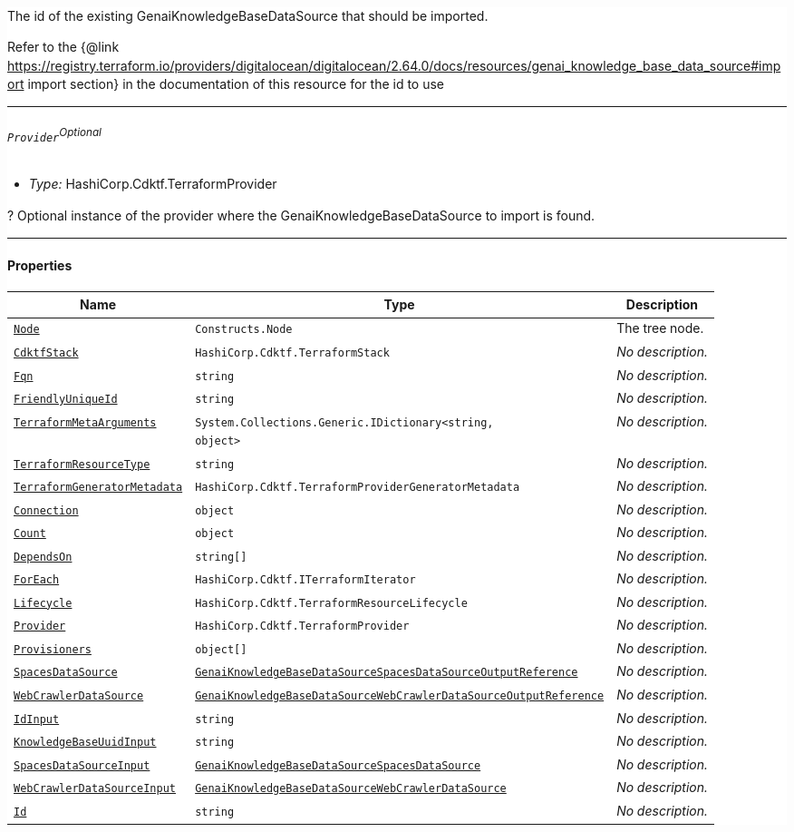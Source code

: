 The id of the existing GenaiKnowledgeBaseDataSource that should be imported.

Refer to the {@link https://registry.terraform.io/providers/digitalocean/digitalocean/2.64.0/docs/resources/genai_knowledge_base_data_source#import import section} in the documentation of this resource for the id to use

---

###### `Provider`<sup>Optional</sup> <a name="Provider" id="@cdktf/provider-digitalocean.genaiKnowledgeBaseDataSource.GenaiKnowledgeBaseDataSource.generateConfigForImport.parameter.provider"></a>

- *Type:* HashiCorp.Cdktf.TerraformProvider

? Optional instance of the provider where the GenaiKnowledgeBaseDataSource to import is found.

---

#### Properties <a name="Properties" id="Properties"></a>

| **Name** | **Type** | **Description** |
| --- | --- | --- |
| <code><a href="#@cdktf/provider-digitalocean.genaiKnowledgeBaseDataSource.GenaiKnowledgeBaseDataSource.property.node">Node</a></code> | <code>Constructs.Node</code> | The tree node. |
| <code><a href="#@cdktf/provider-digitalocean.genaiKnowledgeBaseDataSource.GenaiKnowledgeBaseDataSource.property.cdktfStack">CdktfStack</a></code> | <code>HashiCorp.Cdktf.TerraformStack</code> | *No description.* |
| <code><a href="#@cdktf/provider-digitalocean.genaiKnowledgeBaseDataSource.GenaiKnowledgeBaseDataSource.property.fqn">Fqn</a></code> | <code>string</code> | *No description.* |
| <code><a href="#@cdktf/provider-digitalocean.genaiKnowledgeBaseDataSource.GenaiKnowledgeBaseDataSource.property.friendlyUniqueId">FriendlyUniqueId</a></code> | <code>string</code> | *No description.* |
| <code><a href="#@cdktf/provider-digitalocean.genaiKnowledgeBaseDataSource.GenaiKnowledgeBaseDataSource.property.terraformMetaArguments">TerraformMetaArguments</a></code> | <code>System.Collections.Generic.IDictionary<string, object></code> | *No description.* |
| <code><a href="#@cdktf/provider-digitalocean.genaiKnowledgeBaseDataSource.GenaiKnowledgeBaseDataSource.property.terraformResourceType">TerraformResourceType</a></code> | <code>string</code> | *No description.* |
| <code><a href="#@cdktf/provider-digitalocean.genaiKnowledgeBaseDataSource.GenaiKnowledgeBaseDataSource.property.terraformGeneratorMetadata">TerraformGeneratorMetadata</a></code> | <code>HashiCorp.Cdktf.TerraformProviderGeneratorMetadata</code> | *No description.* |
| <code><a href="#@cdktf/provider-digitalocean.genaiKnowledgeBaseDataSource.GenaiKnowledgeBaseDataSource.property.connection">Connection</a></code> | <code>object</code> | *No description.* |
| <code><a href="#@cdktf/provider-digitalocean.genaiKnowledgeBaseDataSource.GenaiKnowledgeBaseDataSource.property.count">Count</a></code> | <code>object</code> | *No description.* |
| <code><a href="#@cdktf/provider-digitalocean.genaiKnowledgeBaseDataSource.GenaiKnowledgeBaseDataSource.property.dependsOn">DependsOn</a></code> | <code>string[]</code> | *No description.* |
| <code><a href="#@cdktf/provider-digitalocean.genaiKnowledgeBaseDataSource.GenaiKnowledgeBaseDataSource.property.forEach">ForEach</a></code> | <code>HashiCorp.Cdktf.ITerraformIterator</code> | *No description.* |
| <code><a href="#@cdktf/provider-digitalocean.genaiKnowledgeBaseDataSource.GenaiKnowledgeBaseDataSource.property.lifecycle">Lifecycle</a></code> | <code>HashiCorp.Cdktf.TerraformResourceLifecycle</code> | *No description.* |
| <code><a href="#@cdktf/provider-digitalocean.genaiKnowledgeBaseDataSource.GenaiKnowledgeBaseDataSource.property.provider">Provider</a></code> | <code>HashiCorp.Cdktf.TerraformProvider</code> | *No description.* |
| <code><a href="#@cdktf/provider-digitalocean.genaiKnowledgeBaseDataSource.GenaiKnowledgeBaseDataSource.property.provisioners">Provisioners</a></code> | <code>object[]</code> | *No description.* |
| <code><a href="#@cdktf/provider-digitalocean.genaiKnowledgeBaseDataSource.GenaiKnowledgeBaseDataSource.property.spacesDataSource">SpacesDataSource</a></code> | <code><a href="#@cdktf/provider-digitalocean.genaiKnowledgeBaseDataSource.GenaiKnowledgeBaseDataSourceSpacesDataSourceOutputReference">GenaiKnowledgeBaseDataSourceSpacesDataSourceOutputReference</a></code> | *No description.* |
| <code><a href="#@cdktf/provider-digitalocean.genaiKnowledgeBaseDataSource.GenaiKnowledgeBaseDataSource.property.webCrawlerDataSource">WebCrawlerDataSource</a></code> | <code><a href="#@cdktf/provider-digitalocean.genaiKnowledgeBaseDataSource.GenaiKnowledgeBaseDataSourceWebCrawlerDataSourceOutputReference">GenaiKnowledgeBaseDataSourceWebCrawlerDataSourceOutputReference</a></code> | *No description.* |
| <code><a href="#@cdktf/provider-digitalocean.genaiKnowledgeBaseDataSource.GenaiKnowledgeBaseDataSource.property.idInput">IdInput</a></code> | <code>string</code> | *No description.* |
| <code><a href="#@cdktf/provider-digitalocean.genaiKnowledgeBaseDataSource.GenaiKnowledgeBaseDataSource.property.knowledgeBaseUuidInput">KnowledgeBaseUuidInput</a></code> | <code>string</code> | *No description.* |
| <code><a href="#@cdktf/provider-digitalocean.genaiKnowledgeBaseDataSource.GenaiKnowledgeBaseDataSource.property.spacesDataSourceInput">SpacesDataSourceInput</a></code> | <code><a href="#@cdktf/provider-digitalocean.genaiKnowledgeBaseDataSource.GenaiKnowledgeBaseDataSourceSpacesDataSource">GenaiKnowledgeBaseDataSourceSpacesDataSource</a></code> | *No description.* |
| <code><a href="#@cdktf/provider-digitalocean.genaiKnowledgeBaseDataSource.GenaiKnowledgeBaseDataSource.property.webCrawlerDataSourceInput">WebCrawlerDataSourceInput</a></code> | <code><a href="#@cdktf/provider-digitalocean.genaiKnowledgeBaseDataSource.GenaiKnowledgeBaseDataSourceWebCrawlerDataSource">GenaiKnowledgeBaseDataSourceWebCrawlerDataSource</a></code> | *No description.* |
| <code><a href="#@cdktf/provider-digitalocean.genaiKnowledgeBaseDataSource.GenaiKnowledgeBaseDataSource.property.id">Id</a></code> | <code>string</code> | *No description.* |
